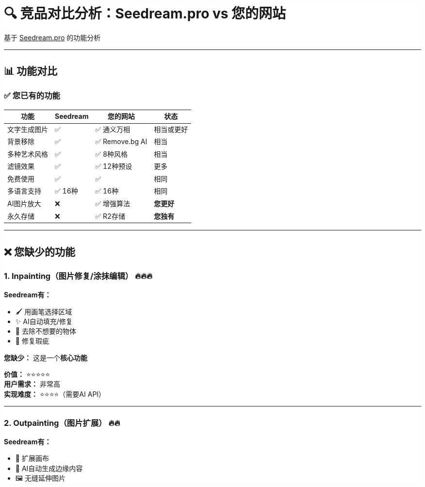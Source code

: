 # 🔍 竞品对比分析：Seedream.pro vs 您的网站

基于 [Seedream.pro](https://seedream.pro/) 的功能分析

---

## 📊 功能对比

### **✅ 您已有的功能**

| 功能 | Seedream | 您的网站 | 状态 |
|------|----------|----------|------|
| 文字生成图片 | ✅ | ✅ 通义万相 | 相当或更好 |
| 背景移除 | ✅ | ✅ Remove.bg AI | 相当 |
| 多种艺术风格 | ✅ | ✅ 8种风格 | 相当 |
| 滤镜效果 | ✅ | ✅ 12种预设 | 更多 |
| 免费使用 | ✅ | ✅ | 相同 |
| 多语言支持 | ✅ 16种 | ✅ 16种 | 相同 |
| AI图片放大 | ❌ | ✅ 增强算法 | **您更好** |
| 永久存储 | ❌ | ✅ R2存储 | **您独有** |

---

## ❌ 您缺少的功能

### **1. Inpainting（图片修复/涂抹编辑）** 🔥🔥🔥

**Seedream有：**
- 🖌️ 用画笔选择区域
- ✨ AI自动填充/修复
- 🎯 去除不想要的物体
- 🔧 修复瑕疵

**您缺少：** 这是一个**核心功能**

**价值：** ⭐⭐⭐⭐⭐  
**用户需求：** 非常高  
**实现难度：** ⭐⭐⭐⭐（需要AI API）

---

### **2. Outpainting（图片扩展）** 🔥🔥

**Seedream有：**
- 📏 扩展画布
- 🎨 AI自动生成边缘内容
- 🖼️ 无缝延伸图片
